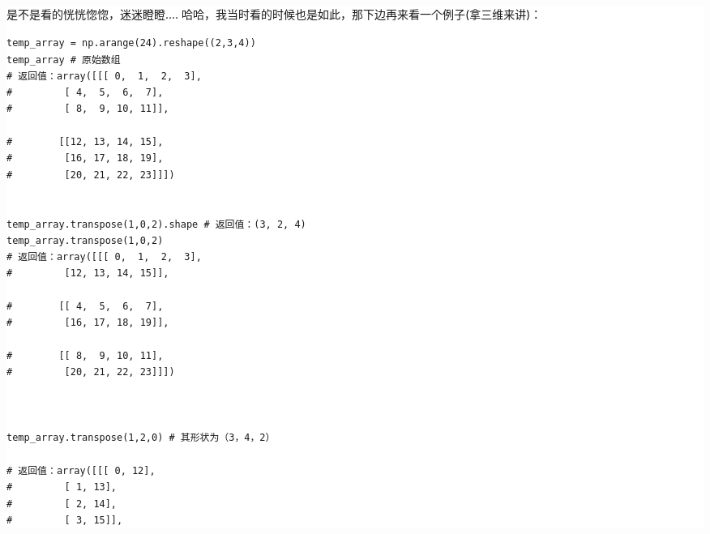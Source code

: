 是不是看的恍恍惚惚，迷迷瞪瞪.... 哈哈，我当时看的时候也是如此，那下边再来看一个例子(拿三维来讲)：

    temp_array = np.arange(24).reshape((2,3,4))
    temp_array # 原始数组
    # 返回值：array([[[ 0,  1,  2,  3],
    #         [ 4,  5,  6,  7],
    #         [ 8,  9, 10, 11]],

    #        [[12, 13, 14, 15],
    #         [16, 17, 18, 19],
    #         [20, 21, 22, 23]]])


    temp_array.transpose(1,0,2).shape # 返回值：(3, 2, 4)
    temp_array.transpose(1,0,2)
    # 返回值：array([[[ 0,  1,  2,  3],
    #         [12, 13, 14, 15]],

    #        [[ 4,  5,  6,  7],
    #         [16, 17, 18, 19]],

    #        [[ 8,  9, 10, 11],
    #         [20, 21, 22, 23]]])



    temp_array.transpose(1,2,0) # 其形状为（3，4，2）

    # 返回值：array([[[ 0, 12],
    #         [ 1, 13],
    #         [ 2, 14],
    #         [ 3, 15]],
